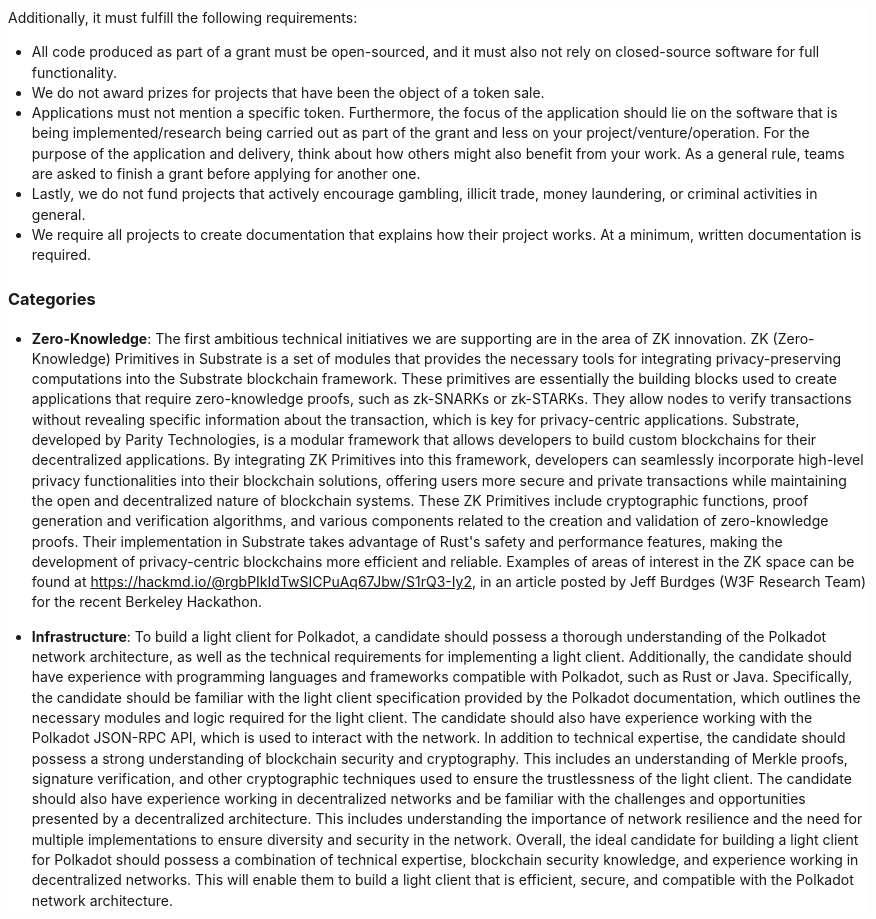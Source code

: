 Additionally, it must fulfill the following requirements:
- All code produced as part of a grant must be open-sourced, and it must also not rely on closed-source software for full functionality. 
- We do not award prizes for projects that have been the object of a token sale.
- Applications must not mention a specific token. Furthermore, the focus of the application should lie on the software that is being implemented/research being carried out as part of the grant and less on your project/venture/operation. For the purpose of the application and delivery, think about how others might also benefit from your work.
As a general rule, teams are asked to finish a grant before applying for another one.
- Lastly, we do not fund projects that actively encourage gambling, illicit trade, money laundering, or criminal activities in general.
- We require all projects to create documentation that explains how their project works. At a minimum, written documentation is required.

### Categories

- **Zero-Knowledge**: The first ambitious technical initiatives we are supporting are in the area of ZK innovation. ZK (Zero-Knowledge) Primitives in Substrate is a set of modules that provides the necessary tools for integrating privacy-preserving computations into the Substrate blockchain framework. These primitives are essentially the building blocks used to create applications that require zero-knowledge proofs, such as zk-SNARKs or zk-STARKs. They allow nodes to verify transactions without revealing specific information about the transaction, which is key for privacy-centric applications. Substrate, developed by Parity Technologies, is a modular framework that allows developers to build custom blockchains for their decentralized applications. By integrating ZK Primitives into this framework, developers can seamlessly incorporate high-level privacy functionalities into their blockchain solutions, offering users more secure and private transactions while maintaining the open and decentralized nature of blockchain systems.
These ZK Primitives include cryptographic functions, proof generation and verification algorithms, and various components related to the creation and validation of zero-knowledge proofs. Their implementation in Substrate takes advantage of Rust's safety and performance features, making the development of privacy-centric blockchains more efficient and reliable.
Examples of areas of interest in the ZK space can be found at https://hackmd.io/@rgbPIkIdTwSICPuAq67Jbw/S1rQ3-Iy2, in an article posted by Jeff Burdges (W3F Research Team) for the recent Berkeley Hackathon.

- **Infrastructure**: To build a light client for Polkadot, a candidate should possess a thorough understanding of the Polkadot network architecture, as well as the technical requirements for implementing a light client. Additionally, the candidate should have experience with programming languages and frameworks compatible with Polkadot, such as Rust or Java.
Specifically, the candidate should be familiar with the light client specification provided by the Polkadot documentation, which outlines the necessary modules and logic required for the light client. The candidate should also have experience working with the Polkadot JSON-RPC API, which is used to interact with the network.
In addition to technical expertise, the candidate should possess a strong understanding of blockchain security and cryptography. This includes an understanding of Merkle proofs, signature verification, and other cryptographic techniques used to ensure the trustlessness of the light client.
The candidate should also have experience working in decentralized networks and be familiar with the challenges and opportunities presented by a decentralized architecture. This includes understanding the importance of network resilience and the need for multiple implementations to ensure diversity and security in the network.
Overall, the ideal candidate for building a light client for Polkadot should possess a combination of technical expertise, blockchain security knowledge, and experience working in decentralized networks. This will enable them to build a light client that is efficient, secure, and compatible with the Polkadot network architecture.
